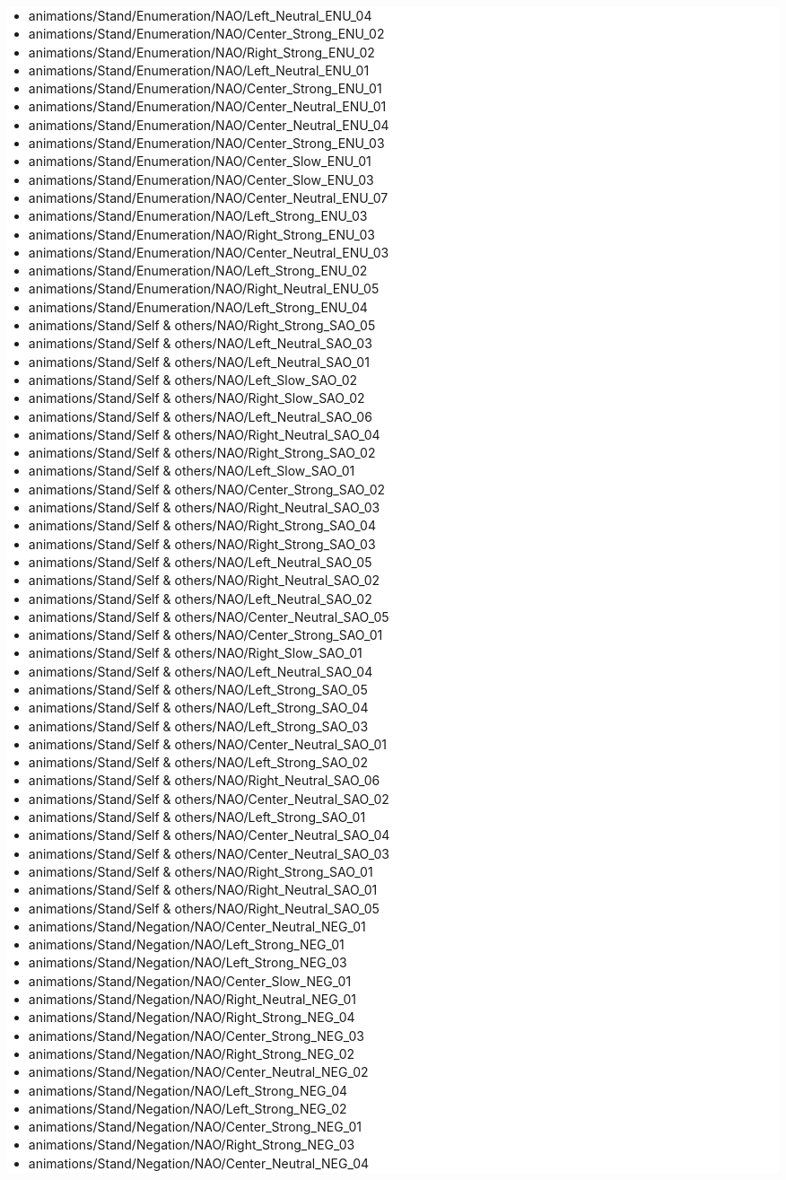 * animations/Stand/Enumeration/NAO/Left_Neutral_ENU_04
* animations/Stand/Enumeration/NAO/Center_Strong_ENU_02
* animations/Stand/Enumeration/NAO/Right_Strong_ENU_02
* animations/Stand/Enumeration/NAO/Left_Neutral_ENU_01
* animations/Stand/Enumeration/NAO/Center_Strong_ENU_01
* animations/Stand/Enumeration/NAO/Center_Neutral_ENU_01
* animations/Stand/Enumeration/NAO/Center_Neutral_ENU_04
* animations/Stand/Enumeration/NAO/Center_Strong_ENU_03
* animations/Stand/Enumeration/NAO/Center_Slow_ENU_01
* animations/Stand/Enumeration/NAO/Center_Slow_ENU_03
* animations/Stand/Enumeration/NAO/Center_Neutral_ENU_07
* animations/Stand/Enumeration/NAO/Left_Strong_ENU_03
* animations/Stand/Enumeration/NAO/Right_Strong_ENU_03
* animations/Stand/Enumeration/NAO/Center_Neutral_ENU_03
* animations/Stand/Enumeration/NAO/Left_Strong_ENU_02
* animations/Stand/Enumeration/NAO/Right_Neutral_ENU_05
* animations/Stand/Enumeration/NAO/Left_Strong_ENU_04
* animations/Stand/Self & others/NAO/Right_Strong_SAO_05
* animations/Stand/Self & others/NAO/Left_Neutral_SAO_03
* animations/Stand/Self & others/NAO/Left_Neutral_SAO_01
* animations/Stand/Self & others/NAO/Left_Slow_SAO_02
* animations/Stand/Self & others/NAO/Right_Slow_SAO_02
* animations/Stand/Self & others/NAO/Left_Neutral_SAO_06
* animations/Stand/Self & others/NAO/Right_Neutral_SAO_04
* animations/Stand/Self & others/NAO/Right_Strong_SAO_02
* animations/Stand/Self & others/NAO/Left_Slow_SAO_01
* animations/Stand/Self & others/NAO/Center_Strong_SAO_02
* animations/Stand/Self & others/NAO/Right_Neutral_SAO_03
* animations/Stand/Self & others/NAO/Right_Strong_SAO_04
* animations/Stand/Self & others/NAO/Right_Strong_SAO_03
* animations/Stand/Self & others/NAO/Left_Neutral_SAO_05
* animations/Stand/Self & others/NAO/Right_Neutral_SAO_02
* animations/Stand/Self & others/NAO/Left_Neutral_SAO_02
* animations/Stand/Self & others/NAO/Center_Neutral_SAO_05
* animations/Stand/Self & others/NAO/Center_Strong_SAO_01
* animations/Stand/Self & others/NAO/Right_Slow_SAO_01
* animations/Stand/Self & others/NAO/Left_Neutral_SAO_04
* animations/Stand/Self & others/NAO/Left_Strong_SAO_05
* animations/Stand/Self & others/NAO/Left_Strong_SAO_04
* animations/Stand/Self & others/NAO/Left_Strong_SAO_03
* animations/Stand/Self & others/NAO/Center_Neutral_SAO_01
* animations/Stand/Self & others/NAO/Left_Strong_SAO_02
* animations/Stand/Self & others/NAO/Right_Neutral_SAO_06
* animations/Stand/Self & others/NAO/Center_Neutral_SAO_02
* animations/Stand/Self & others/NAO/Left_Strong_SAO_01
* animations/Stand/Self & others/NAO/Center_Neutral_SAO_04
* animations/Stand/Self & others/NAO/Center_Neutral_SAO_03
* animations/Stand/Self & others/NAO/Right_Strong_SAO_01
* animations/Stand/Self & others/NAO/Right_Neutral_SAO_01
* animations/Stand/Self & others/NAO/Right_Neutral_SAO_05
* animations/Stand/Negation/NAO/Center_Neutral_NEG_01
* animations/Stand/Negation/NAO/Left_Strong_NEG_01
* animations/Stand/Negation/NAO/Left_Strong_NEG_03
* animations/Stand/Negation/NAO/Center_Slow_NEG_01
* animations/Stand/Negation/NAO/Right_Neutral_NEG_01
* animations/Stand/Negation/NAO/Right_Strong_NEG_04
* animations/Stand/Negation/NAO/Center_Strong_NEG_03
* animations/Stand/Negation/NAO/Right_Strong_NEG_02
* animations/Stand/Negation/NAO/Center_Neutral_NEG_02
* animations/Stand/Negation/NAO/Left_Strong_NEG_04
* animations/Stand/Negation/NAO/Left_Strong_NEG_02
* animations/Stand/Negation/NAO/Center_Strong_NEG_01
* animations/Stand/Negation/NAO/Right_Strong_NEG_03
* animations/Stand/Negation/NAO/Center_Neutral_NEG_04